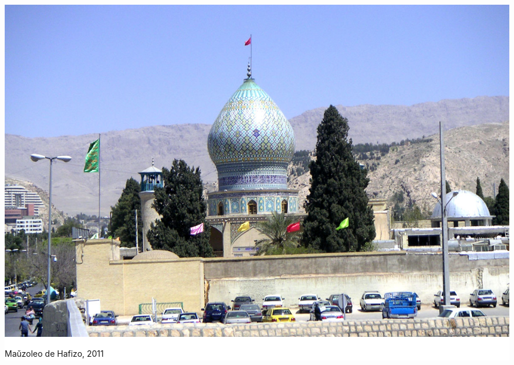 ![Maŭzoleo de Hafizo, 2011](/assets/img/vojagxoj/irano/mauzoleo_de_Hafizo.jpg)

Maŭzoleo de Hafizo, 2011

